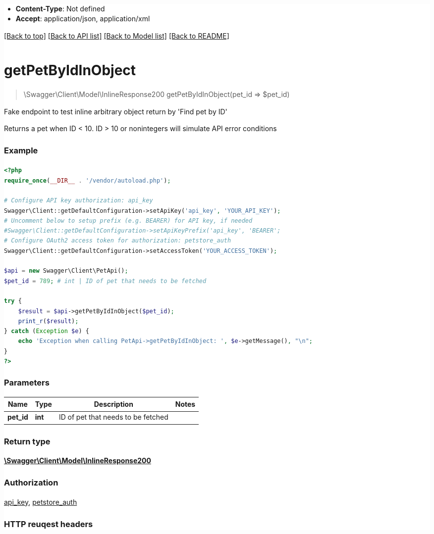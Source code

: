  - **Content-Type**: Not defined
 - **Accept**: application/json, application/xml

[[Back to top]](#) [[Back to API list]](../README.md#documentation-for-api-endpoints) [[Back to Model list]](../README.md#documentation-for-models) [[Back to README]](../README.md)

# **getPetByIdInObject**
> \Swagger\Client\Model\InlineResponse200 getPetByIdInObject(pet_id => $pet_id)

Fake endpoint to test inline arbitrary object return by 'Find pet by ID'

Returns a pet when ID < 10.  ID > 10 or nonintegers will simulate API error conditions

### Example 
```php
<?php
require_once(__DIR__ . '/vendor/autoload.php');

# Configure API key authorization: api_key
Swagger\Client::getDefaultConfiguration->setApiKey('api_key', 'YOUR_API_KEY');
# Uncomment below to setup prefix (e.g. BEARER) for API key, if needed
#Swagger\Client::getDefaultConfiguration->setApiKeyPrefix('api_key', 'BEARER';
# Configure OAuth2 access token for authorization: petstore_auth
Swagger\Client::getDefaultConfiguration->setAccessToken('YOUR_ACCESS_TOKEN');

$api = new Swagger\Client\PetApi();
$pet_id = 789; # int | ID of pet that needs to be fetched

try { 
    $result = $api->getPetByIdInObject($pet_id);
    print_r($result);
} catch (Exception $e) {
    echo 'Exception when calling PetApi->getPetByIdInObject: ', $e->getMessage(), "\n";
} 
?>
```

### Parameters

Name | Type | Description  | Notes
------------- | ------------- | ------------- | -------------
 **pet_id** | **int**| ID of pet that needs to be fetched | 

### Return type

[**\Swagger\Client\Model\InlineResponse200**](InlineResponse200.md)

### Authorization

[api_key](../README.md#api_key), [petstore_auth](../README.md#petstore_auth)

### HTTP reuqest headers
